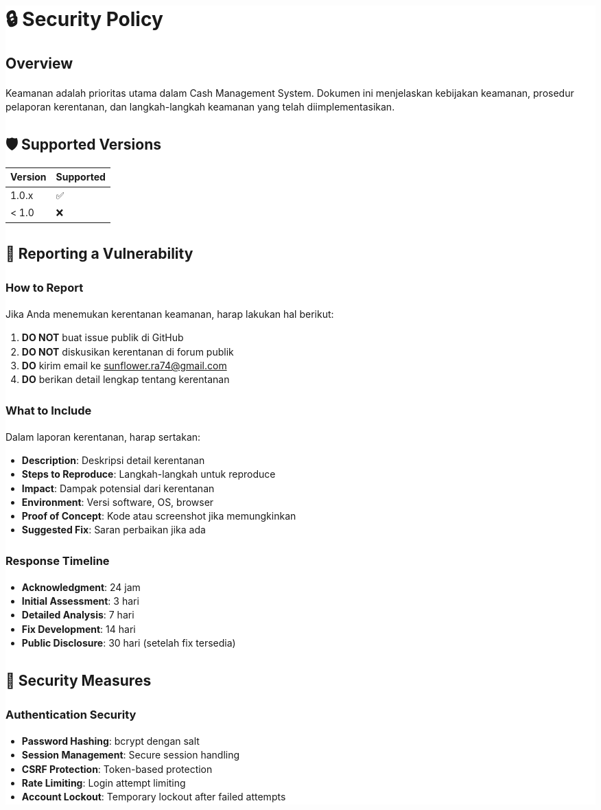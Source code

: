 # 🔒 Security Policy

## Overview

Keamanan adalah prioritas utama dalam Cash Management System. Dokumen ini menjelaskan kebijakan keamanan, prosedur pelaporan kerentanan, dan langkah-langkah keamanan yang telah diimplementasikan.

## 🛡️ Supported Versions

| Version | Supported          |
| ------- | ------------------ |
| 1.0.x   | :white_check_mark: |
| < 1.0   | :x:                |

## 🚨 Reporting a Vulnerability

### How to Report
Jika Anda menemukan kerentanan keamanan, harap lakukan hal berikut:

1. **DO NOT** buat issue publik di GitHub
2. **DO NOT** diskusikan kerentanan di forum publik
3. **DO** kirim email ke sunflower.ra74@gmail.com
4. **DO** berikan detail lengkap tentang kerentanan

### What to Include
Dalam laporan kerentanan, harap sertakan:

- **Description**: Deskripsi detail kerentanan
- **Steps to Reproduce**: Langkah-langkah untuk reproduce
- **Impact**: Dampak potensial dari kerentanan
- **Environment**: Versi software, OS, browser
- **Proof of Concept**: Kode atau screenshot jika memungkinkan
- **Suggested Fix**: Saran perbaikan jika ada

### Response Timeline
- **Acknowledgment**: 24 jam
- **Initial Assessment**: 3 hari
- **Detailed Analysis**: 7 hari
- **Fix Development**: 14 hari
- **Public Disclosure**: 30 hari (setelah fix tersedia)

## 🔐 Security Measures

### Authentication Security
- **Password Hashing**: bcrypt dengan salt
- **Session Management**: Secure session handling
- **CSRF Protection**: Token-based protection
- **Rate Limiting**: Login attempt limiting
- **Account Lockout**: Temporary lockout after failed attempts
